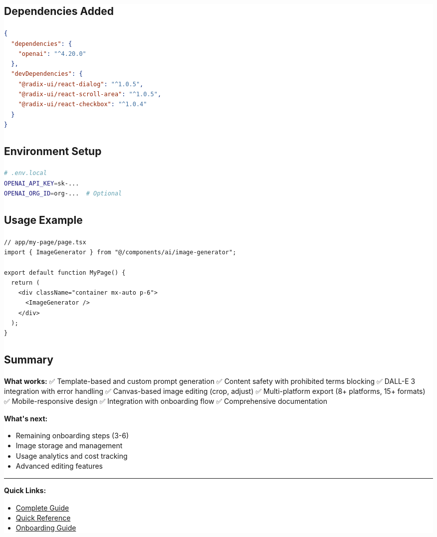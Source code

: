 ## Dependencies Added

```json
{
  "dependencies": {
    "openai": "^4.20.0"
  },
  "devDependencies": {
    "@radix-ui/react-dialog": "^1.0.5",
    "@radix-ui/react-scroll-area": "^1.0.5",
    "@radix-ui/react-checkbox": "^1.0.4"
  }
}
```

## Environment Setup

```bash
# .env.local
OPENAI_API_KEY=sk-...
OPENAI_ORG_ID=org-...  # Optional
```

## Usage Example

```tsx
// app/my-page/page.tsx
import { ImageGenerator } from "@/components/ai/image-generator";

export default function MyPage() {
  return (
    <div className="container mx-auto p-6">
      <ImageGenerator />
    </div>
  );
}
```

## Summary

**What works:**
✅ Template-based and custom prompt generation
✅ Content safety with prohibited terms blocking
✅ DALL-E 3 integration with error handling
✅ Canvas-based image editing (crop, adjust)
✅ Multi-platform export (8+ platforms, 15+ formats)
✅ Mobile-responsive design
✅ Integration with onboarding flow
✅ Comprehensive documentation

**What's next:**
- Remaining onboarding steps (3-6)
- Image storage and management
- Usage analytics and cost tracking
- Advanced editing features

---

**Quick Links:**
- [Complete Guide](./AI_IMAGE_GENERATOR_GUIDE.md)
- [Quick Reference](./AI_IMAGE_GENERATOR_QUICKREF.md)
- [Onboarding Guide](./ONBOARDING_GUIDE.md)
